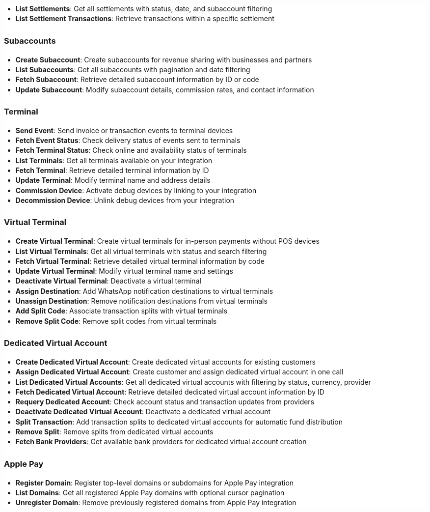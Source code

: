 - **List Settlements**: Get all settlements with status, date, and subaccount filtering
- **List Settlement Transactions**: Retrieve transactions within a specific settlement

### Subaccounts

- **Create Subaccount**: Create subaccounts for revenue sharing with businesses and partners
- **List Subaccounts**: Get all subaccounts with pagination and date filtering
- **Fetch Subaccount**: Retrieve detailed subaccount information by ID or code
- **Update Subaccount**: Modify subaccount details, commission rates, and contact information

### Terminal

- **Send Event**: Send invoice or transaction events to terminal devices
- **Fetch Event Status**: Check delivery status of events sent to terminals
- **Fetch Terminal Status**: Check online and availability status of terminals
- **List Terminals**: Get all terminals available on your integration
- **Fetch Terminal**: Retrieve detailed terminal information by ID
- **Update Terminal**: Modify terminal name and address details
- **Commission Device**: Activate debug devices by linking to your integration
- **Decommission Device**: Unlink debug devices from your integration

### Virtual Terminal

- **Create Virtual Terminal**: Create virtual terminals for in-person payments without POS devices
- **List Virtual Terminals**: Get all virtual terminals with status and search filtering
- **Fetch Virtual Terminal**: Retrieve detailed virtual terminal information by code
- **Update Virtual Terminal**: Modify virtual terminal name and settings
- **Deactivate Virtual Terminal**: Deactivate a virtual terminal
- **Assign Destination**: Add WhatsApp notification destinations to virtual terminals
- **Unassign Destination**: Remove notification destinations from virtual terminals
- **Add Split Code**: Associate transaction splits with virtual terminals
- **Remove Split Code**: Remove split codes from virtual terminals

### Dedicated Virtual Account

- **Create Dedicated Virtual Account**: Create dedicated virtual accounts for existing customers
- **Assign Dedicated Virtual Account**: Create customer and assign dedicated virtual account in one call
- **List Dedicated Virtual Accounts**: Get all dedicated virtual accounts with filtering by status, currency, provider
- **Fetch Dedicated Virtual Account**: Retrieve detailed dedicated virtual account information by ID
- **Requery Dedicated Account**: Check account status and transaction updates from providers
- **Deactivate Dedicated Virtual Account**: Deactivate a dedicated virtual account
- **Split Transaction**: Add transaction splits to dedicated virtual accounts for automatic fund distribution
- **Remove Split**: Remove splits from dedicated virtual accounts
- **Fetch Bank Providers**: Get available bank providers for dedicated virtual account creation

### Apple Pay

- **Register Domain**: Register top-level domains or subdomains for Apple Pay integration
- **List Domains**: Get all registered Apple Pay domains with optional cursor pagination
- **Unregister Domain**: Remove previously registered domains from Apple Pay integration
